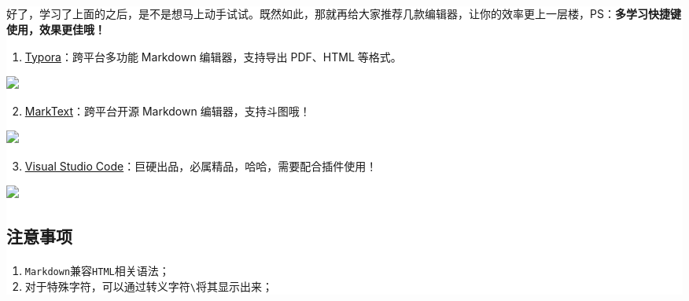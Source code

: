 好了，学习了上面的之后，是不是想马上动手试试。既然如此，那就再给大家推荐几款编辑器，让你的效率更上一层楼，PS：**多学习快捷键使用，效果更佳哦！**

1. [Typora](https://www.typora.io/)：跨平台多功能 Markdown 编辑器，支持导出 PDF、HTML 等格式。

![](https://imgconvert.csdnimg.cn/aHR0cHM6Ly91cGxvYWQtaW1hZ2VzLmppYW5zaHUuaW8vdXBsb2FkX2ltYWdlcy85NzQ3MzUwLTYxMTY0YWExZjY5YzY4MjgucG5n?x-oss-process=image/format,png)

2.  [MarkText](https://marktext.app/)：跨平台开源 Markdown 编辑器，支持斗图哦！

![](https://imgconvert.csdnimg.cn/aHR0cHM6Ly91cGxvYWQtaW1hZ2VzLmppYW5zaHUuaW8vdXBsb2FkX2ltYWdlcy85NzQ3MzUwLTQ0NmU4YWNjMTRlYjE4ZjMucG5n?x-oss-process=image/format,png)

3.  [Visual Studio Code](https://code.visualstudio.com/)：巨硬出品，必属精品，哈哈，需要配合插件使用！

![](https://imgconvert.csdnimg.cn/aHR0cHM6Ly91cGxvYWQtaW1hZ2VzLmppYW5zaHUuaW8vdXBsb2FkX2ltYWdlcy85NzQ3MzUwLWRkNDliNjE2ZmQ5ZWZmMzUucG5n?x-oss-process=image/format,png)

## 注意事项

1. `Markdown`兼容`HTML`相关语法；
2. 对于特殊字符，可以通过转义字符`\`将其显示出来；